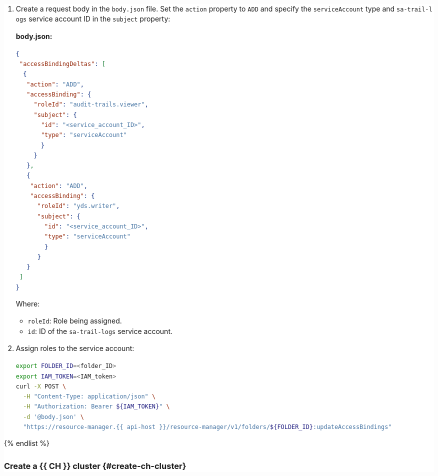   1. Create a request body in the `body.json` file. Set the `action` property to `ADD` and specify the `serviceAccount` type and `sa-trail-logs` service account ID in the `subject` property:

     **body.json:**

      ```json
      {
       "accessBindingDeltas": [
        {
         "action": "ADD",
         "accessBinding": {
           "roleId": "audit-trails.viewer",
           "subject": {
             "id": "<service_account_ID>",
             "type": "serviceAccount"
             }
           }
         },
         {
          "action": "ADD",
          "accessBinding": {
            "roleId": "yds.writer",
            "subject": {
              "id": "<service_account_ID>",
              "type": "serviceAccount"
              }
            }
         }
       ]
      }
      ```

      Where:

      * `roleId`: Role being assigned.
      * `id`: ID of the `sa-trail-logs` service account.

  1. Assign roles to the service account:

     ```bash
     export FOLDER_ID=<folder_ID>
     export IAM_TOKEN=<IAM_token>
     curl -X POST \
       -H "Content-Type: application/json" \
       -H "Authorization: Bearer ${IAM_TOKEN}" \
       -d '@body.json' \
       "https://resource-manager.{{ api-host }}/resource-manager/v1/folders/${FOLDER_ID}:updateAccessBindings"
     ```

{% endlist %}

### Create a {{ CH }} cluster {#create-ch-cluster}

